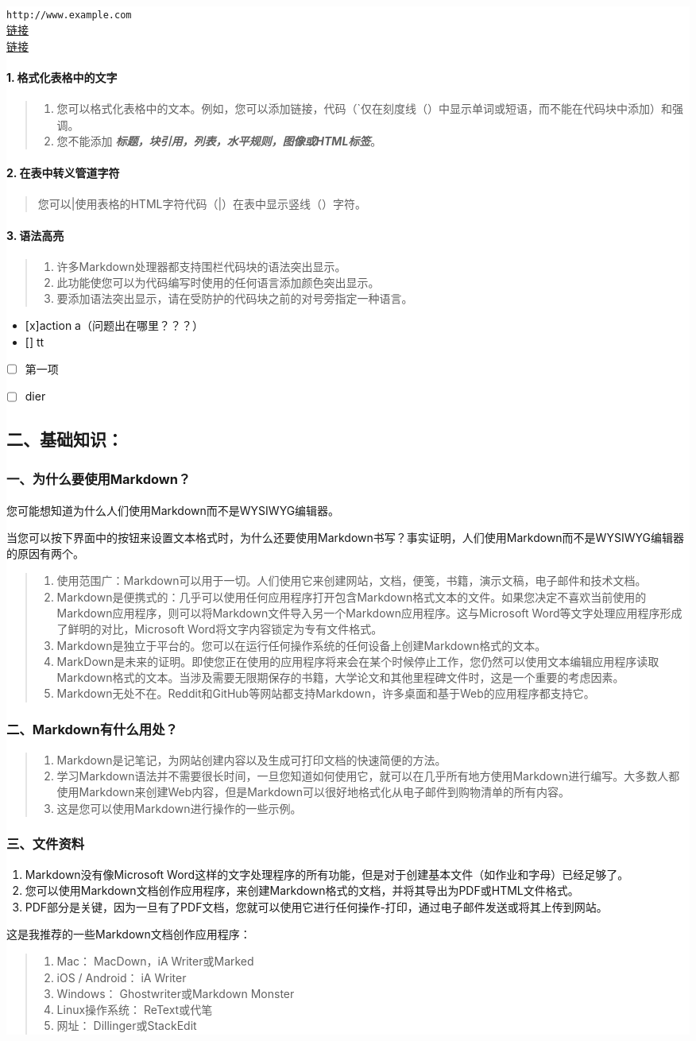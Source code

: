 
`http://www.example.com`<br>
[链接](https://duckduckgo.com "链接的标题")<br>
[链接](https://duckduckgo.com)<br>

#### 1. 格式化表格中的文字
>1. 您可以格式化表格中的文本。例如，您可以添加链接，代码（`仅在刻度线（）中显示单词或短语，而不能在代码块中添加）和强调。
>2. 您不能添加 ***标题，块引用，列表，水平规则，图像或HTML标签***。

#### 2. 在表中转义管道字符
>您可以|使用表格的HTML字符代码（&#124;）在表中显示竖线（）字符。

#### 3. 语法高亮
>1. 许多Markdown处理器都支持围栏代码块的语法突出显示。<br>
>2. 此功能使您可以为代码编写时使用的任何语言添加颜色突出显示。
>3. 要添加语法突出显示，请在受防护的代码块之前的对号旁指定一种语言。


- [x]action a（问题出在哪里？？？）
- [] tt
- [ ] 第一项
- [ ] dier


## 二、基础知识：

### 一、为什么要使用Markdown？
您可能想知道为什么人们使用Markdown而不是WYSIWYG编辑器。

当您可以按下界面中的按钮来设置文本格式时，为什么还要使用Markdown书写？事实证明，人们使用Markdown而不是WYSIWYG编辑器的原因有两个。
>1. 使用范围广：Markdown可以用于一切。人们使用它来创建网站，文档，便笺，书籍，演示文稿，电子邮件和技术文档。
>3. Markdown是便携式的：几乎可以使用任何应用程序打开包含Markdown格式文本的文件。如果您决定不喜欢当前使用的Markdown应用程序，则可以将Markdown文件导入另一个Markdown应用程序。这与Microsoft Word等文字处理应用程序形成了鲜明的对比，Microsoft Word将文字内容锁定为专有文件格式。
>4. Markdown是独立于平台的。您可以在运行任何操作系统的任何设备上创建Markdown格式的文本。
>5. MarkDown是未来的证明。即使您正在使用的应用程序将来会在某个时候停止工作，您仍然可以使用文本编辑应用程序读取Markdown格式的文本。当涉及需要无限期保存的书籍，大学论文和其他里程碑文件时，这是一个重要的考虑因素。
>6. Markdown无处不在。Reddit和GitHub等网站都支持Markdown，许多桌面和基于Web的应用程序都支持它。



### 二、Markdown有什么用处？
>1. Markdown是记笔记，为网站创建内容以及生成可打印文档的快速简便的方法。
>2. 学习Markdown语法并不需要很长时间，一旦您知道如何使用它，就可以在几乎所有地方使用Markdown进行编写。大多数人都使用Markdown来创建Web内容，但是Markdown可以很好地格式化从电子邮件到购物清单的所有内容。
>3. 这是您可以使用Markdown进行操作的一些示例。


### 三、文件资料
1. Markdown没有像Microsoft Word这样的文字处理程序的所有功能，但是对于创建基本文件（如作业和字母）已经足够了。
1. 您可以使用Markdown文档创作应用程序，来创建Markdown格式的文档，并将其导出为PDF或HTML文件格式。
1. PDF部分是关键，因为一旦有了PDF文档，您就可以使用它进行任何操作-打印，通过电子邮件发送或将其上传到网站。

这是我推荐的一些Markdown文档创作应用程序：

>1. Mac： MacDown，iA Writer或Marked
>2. iOS / Android： iA Writer
>2. Windows： Ghostwriter或Markdown Monster
>2. Linux操作系统： ReText或代笔
>2. 网址： Dillinger或StackEdit

